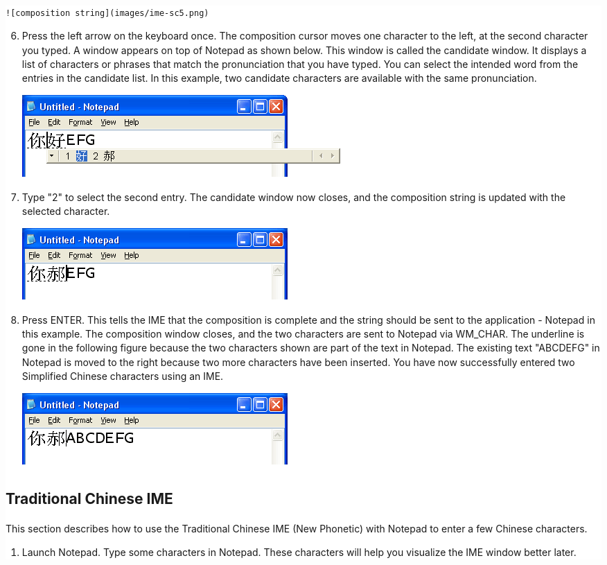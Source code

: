     ![composition string](images/ime-sc5.png)

6.  Press the left arrow on the keyboard once. The composition cursor moves one character to the left, at the second character you typed. A window appears on top of Notepad as shown below. This window is called the candidate window. It displays a list of characters or phrases that match the pronunciation that you have typed. You can select the intended word from the entries in the candidate list. In this example, two candidate characters are available with the same pronunciation.

    ![two candidate characters available with the same pronunciation](images/ime-sc6.png)

7.  Type "2" to select the second entry. The candidate window now closes, and the composition string is updated with the selected character.

    ![composition string updated with selected character](images/ime-sc7.png)

8.  Press ENTER. This tells the IME that the composition is complete and the string should be sent to the application - Notepad in this example. The composition window closes, and the two characters are sent to Notepad via WM\_CHAR. The underline is gone in the following figure because the two characters shown are part of the text in Notepad. The existing text "ABCDEFG" in Notepad is moved to the right because two more characters have been inserted. You have now successfully entered two Simplified Chinese characters using an IME.

    ![successfully entered two simplified chinese characters using an ime](images/ime-sc8.png)

## Traditional Chinese IME

This section describes how to use the Traditional Chinese IME (New Phonetic) with Notepad to enter a few Chinese characters.

1.  Launch Notepad. Type some characters in Notepad. These characters will help you visualize the IME window better later.
